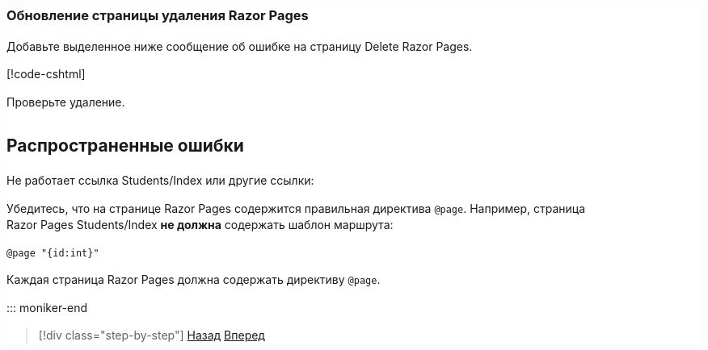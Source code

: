 ### <a name="update-the-delete-razor-page"></a>Обновление страницы удаления Razor Pages

Добавьте выделенное ниже сообщение об ошибке на страницу Delete Razor Pages.

[!code-cshtml[](intro/samples/cu21/Pages/Students/Delete.cshtml?range=1-13&highlight=10)]

Проверьте удаление.

## <a name="common-errors"></a>Распространенные ошибки

Не работает ссылка Students/Index или другие ссылки:

Убедитесь, что на странице Razor Pages содержится правильная директива `@page`. Например, страница Razor Pages Students/Index **не должна** содержать шаблон маршрута:

```cshtml
@page "{id:int}"
```

Каждая страница Razor Pages должна содержать директиву `@page`.

::: moniker-end

> [!div class="step-by-step"]
> [Назад](xref:data/ef-rp/intro)
> [Вперед](xref:data/ef-rp/sort-filter-page)
